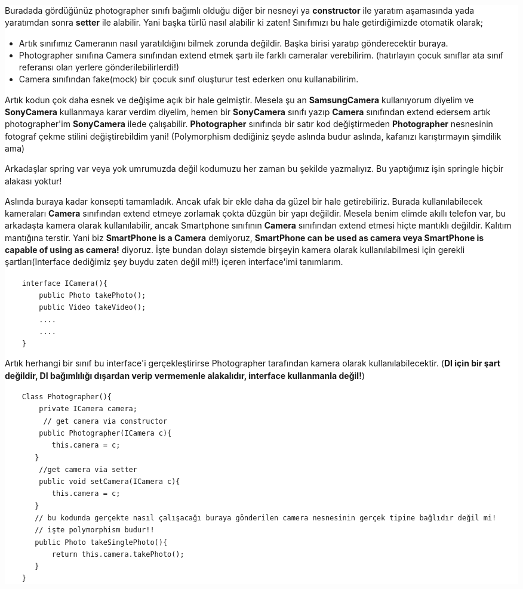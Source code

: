 Buradada gördüğünüz photographer sınıfı bağımlı olduğu diğer bir nesneyi ya **constructor** ile yaratım aşamasında yada yaratımdan sonra **setter** ile alabilir. Yani başka türlü nasıl alabilir ki zaten! Sınıfımızı bu hale getirdiğimizde otomatik olarak;

* Artık sınıfımız Cameranın nasıl yaratıldığını bilmek zorunda değildir. Başka birisi yaratıp gönderecektir buraya.
* Photographer sınıfına Camera sınıfından extend etmek şartı ile farklı cameralar verebilirim. (hatırlayın çocuk sınıflar ata sınıf referansı olan yerlere gönderilebilirlerdi!)
* Camera sınıfından fake(mock) bir çocuk sınıf oluşturur test ederken onu kullanabilirim.

Artık kodun çok daha esnek ve değişime açık bir hale gelmiştir. Mesela şu an **SamsungCamera** kullanıyorum diyelim ve **SonyCamera** kullanmaya karar verdim diyelim, hemen bir **SonyCamera** sınıfı yazıp **Camera** sınıfından extend edersem artık photographer'im **SonyCamera** ilede çalışabilir. **Photographer** sınıfında bir satır kod değiştirmeden **Photographer** nesnesinin fotograf çekme stilini değiştirebildim yani! (Polymorphism dediğiniz şeyde aslında budur aslında, kafanızı karıştırmayın şimdilik ama)

Arkadaşlar spring var veya yok umrumuzda değil kodumuzu her zaman bu şekilde yazmalıyız. Bu yaptığımız işin springle hiçbir alakası yoktur!

Aslında buraya kadar konsepti tamamladık. Ancak ufak bir ekle daha da güzel bir hale getirebiliriz. Burada kullanılabilecek kameraları **Camera** sınıfından extend etmeye zorlamak çokta düzgün bir yapı değildir. Mesela benim elimde akıllı telefon var, bu arkadaşta kamera olarak kullanılabilir, ancak Smartphone sınıfının **Camera** sınıfından extend etmesi hiçte mantıklı değildir. Kalıtım mantığına terstir. Yani biz **SmartPhone is a Camera** demiyoruz, **SmartPhone can be used as camera veya SmartPhone is capable of using as camera!** diyoruz. İşte bundan dolayı sistemde birşeyin kamera olarak kullanılabilmesi için gerekli şartları(Interface dediğimiz şey buydu zaten değil mi!!) içeren interface'imi tanımlarım.

```
    interface ICamera(){
        public Photo takePhoto();
        public Video takeVideo();
        ....
        ....
    }
```  

Artık herhangi bir sınıf bu interface'i gerçekleştirirse Photographer tarafından kamera olarak kullanılabilecektir. (**DI için bir şart değildir, DI bağımlılığı dışardan verip vermemenle alakalıdır, interface kullanmanla değil!**)

```
    Class Photographer(){
        private ICamera camera;
         // get camera via constructor
        public Photographer(ICamera c){
           this.camera = c;
       }
        //get camera via setter
        public void setCamera(ICamera c){
           this.camera = c;
       }
       // bu kodunda gerçekte nasıl çalışacağı buraya gönderilen camera nesnesinin gerçek tipine bağlıdır değil mi!
       // işte polymorphism budur!!
       public Photo takeSinglePhoto(){
           return this.camera.takePhoto();
       }
    }
```   
